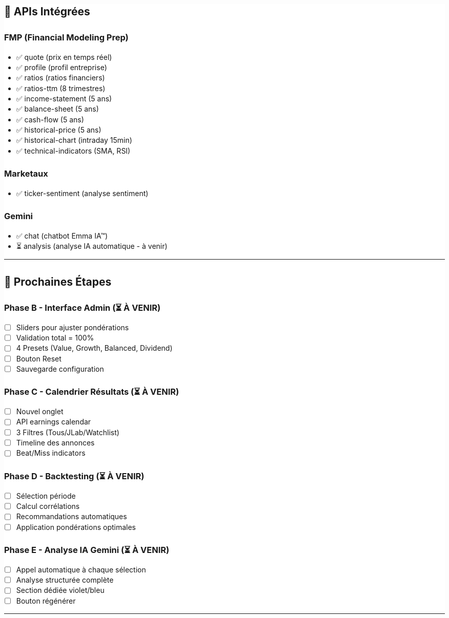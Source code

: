 
## 🔗 APIs Intégrées

### FMP (Financial Modeling Prep)
- ✅ quote (prix en temps réel)
- ✅ profile (profil entreprise)
- ✅ ratios (ratios financiers)
- ✅ ratios-ttm (8 trimestres)
- ✅ income-statement (5 ans)
- ✅ balance-sheet (5 ans)
- ✅ cash-flow (5 ans)
- ✅ historical-price (5 ans)
- ✅ historical-chart (intraday 15min)
- ✅ technical-indicators (SMA, RSI)

### Marketaux
- ✅ ticker-sentiment (analyse sentiment)

### Gemini
- ✅ chat (chatbot Emma IA™)
- ⏳ analysis (analyse IA automatique - à venir)

---

## 🎯 Prochaines Étapes

### Phase B - Interface Admin (⏳ À VENIR)
- [ ] Sliders pour ajuster pondérations
- [ ] Validation total = 100%
- [ ] 4 Presets (Value, Growth, Balanced, Dividend)
- [ ] Bouton Reset
- [ ] Sauvegarde configuration

### Phase C - Calendrier Résultats (⏳ À VENIR)
- [ ] Nouvel onglet
- [ ] API earnings calendar
- [ ] 3 Filtres (Tous/JLab/Watchlist)
- [ ] Timeline des annonces
- [ ] Beat/Miss indicators

### Phase D - Backtesting (⏳ À VENIR)
- [ ] Sélection période
- [ ] Calcul corrélations
- [ ] Recommandations automatiques
- [ ] Application pondérations optimales

### Phase E - Analyse IA Gemini (⏳ À VENIR)
- [ ] Appel automatique à chaque sélection
- [ ] Analyse structurée complète
- [ ] Section dédiée violet/bleu
- [ ] Bouton régénérer

---